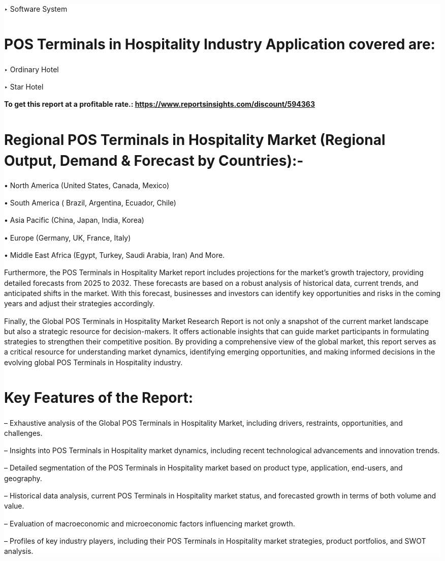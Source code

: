 ‣ Software System

# <strong>POS Terminals in Hospitality Industry Application covered are:</strong>

‣ Ordinary Hotel

‣  Star Hotel

<strong>To get this report at a profitable rate.: <a href=https://www.reportsinsights.com/discount/594363>https://www.reportsinsights.com/discount/594363</a></strong>

# <strong>Regional POS Terminals in Hospitality Market (Regional Output, Demand &amp; Forecast by Countries):-</strong>

• North America (United States, Canada, Mexico)

• South America ( Brazil, Argentina, Ecuador, Chile)

• Asia Pacific (China, Japan, India, Korea)

• Europe (Germany, UK, France, Italy)

• Middle East Africa (Egypt, Turkey, Saudi Arabia, Iran) And More.

Furthermore, the POS Terminals in Hospitality Market report includes projections for the market’s growth trajectory, providing detailed forecasts from 2025 to 2032. These forecasts are based on a robust analysis of historical data, current trends, and anticipated shifts in the market. With this forecast, businesses and investors can identify key opportunities and risks in the coming years and adjust their strategies accordingly.

Finally, the Global POS Terminals in Hospitality Market Research Report is not only a snapshot of the current market landscape but also a strategic resource for decision-makers. It offers actionable insights that can guide market participants in formulating strategies to strengthen their competitive position. By providing a comprehensive view of the global market, this report serves as a critical resource for understanding market dynamics, identifying emerging opportunities, and making informed decisions in the evolving global POS Terminals in Hospitality industry.

# <strong>Key Features of the Report:</strong>

– Exhaustive analysis of the Global POS Terminals in Hospitality Market, including drivers, restraints, opportunities, and challenges.

– Insights into POS Terminals in Hospitality market dynamics, including recent technological advancements and innovation trends.

– Detailed segmentation of the POS Terminals in Hospitality market based on product type, application, end-users, and geography.

– Historical data analysis, current POS Terminals in Hospitality market status, and forecasted growth in terms of both volume and value.

– Evaluation of macroeconomic and microeconomic factors influencing market growth.

– Profiles of key industry players, including their POS Terminals in Hospitality market strategies, product portfolios, and SWOT analysis.
